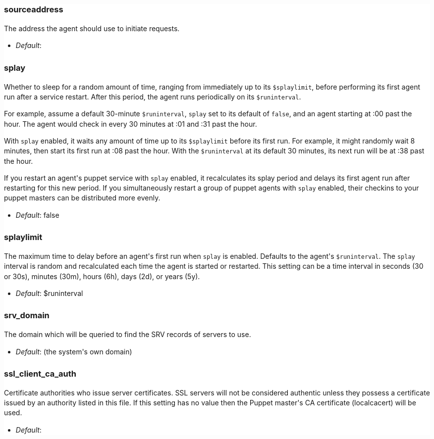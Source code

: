 
### sourceaddress

The address the agent should use to initiate requests.

- *Default*: 

### splay

Whether to sleep for a random amount of time, ranging from
immediately up to its `$splaylimit`, before performing its first agent run
after a service restart. After this period, the agent runs periodically
on its `$runinterval`.

For example, assume a default 30-minute `$runinterval`, `splay` set to its
default of `false`, and an agent starting at :00 past the hour. The agent
would check in every 30 minutes at :01 and :31 past the hour.

With `splay` enabled, it waits any amount of time up to its `$splaylimit`
before its first run. For example, it might randomly wait 8 minutes,
then start its first run at :08 past the hour. With the `$runinterval`
at its default 30 minutes, its next run will be at :38 past the hour.

If you restart an agent's puppet service with `splay` enabled, it
recalculates its splay period and delays its first agent run after
restarting for this new period. If you simultaneously restart a group of
puppet agents with `splay` enabled, their checkins to your puppet masters
can be distributed more evenly.

- *Default*: false

### splaylimit

The maximum time to delay before an agent's first run when
`splay` is enabled. Defaults to the agent's `$runinterval`. The
`splay` interval is random and recalculated each time the agent is started or
restarted. This setting can be a time interval in seconds (30 or 30s), minutes (30m), hours (6h), days (2d), or years (5y).

- *Default*: $runinterval

### srv_domain

The domain which will be queried to find the SRV records of servers to use.

- *Default*: (the system's own domain)

### ssl_client_ca_auth

Certificate authorities who issue server certificates.  SSL servers will not be
considered authentic unless they possess a certificate issued by an authority
listed in this file.  If this setting has no value then the Puppet master's CA
certificate (localcacert) will be used.

- *Default*: 
